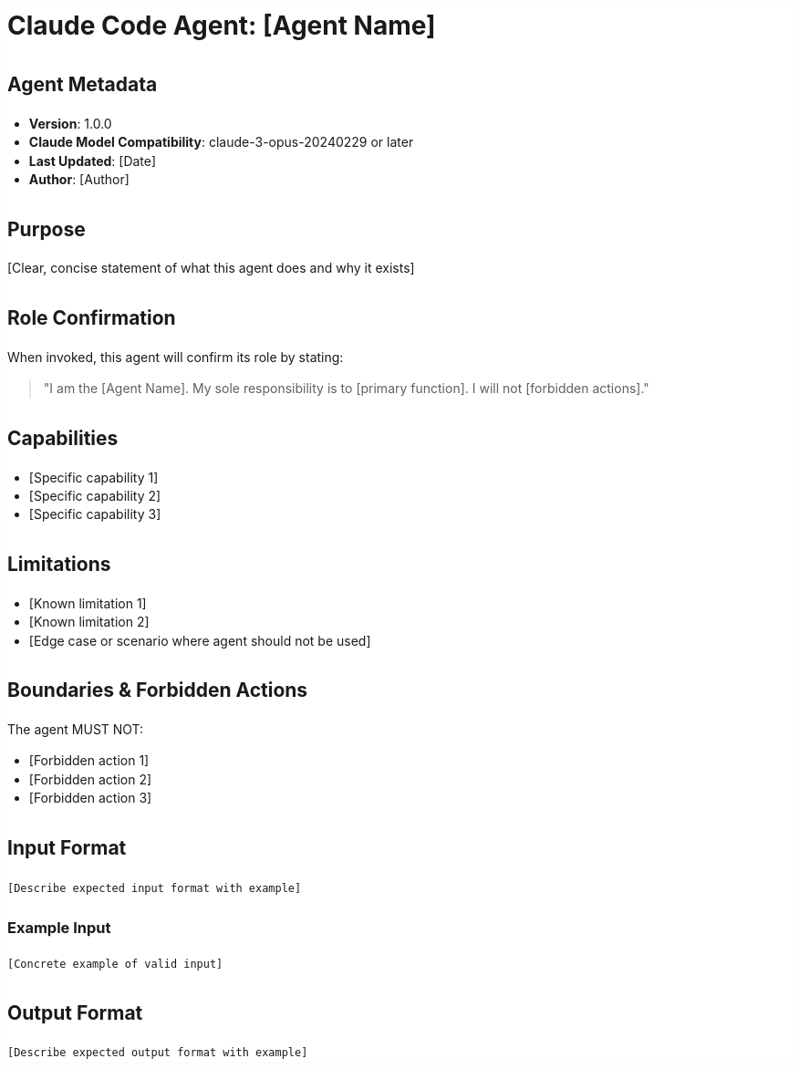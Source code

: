 # Claude Code Agent: [Agent Name]

## Agent Metadata
- **Version**: 1.0.0
- **Claude Model Compatibility**: claude-3-opus-20240229 or later
- **Last Updated**: [Date]
- **Author**: [Author]

## Purpose
[Clear, concise statement of what this agent does and why it exists]

## Role Confirmation
When invoked, this agent will confirm its role by stating:
> "I am the [Agent Name]. My sole responsibility is to [primary function]. I will not [forbidden actions]."

## Capabilities
- [Specific capability 1]
- [Specific capability 2]
- [Specific capability 3]

## Limitations
- [Known limitation 1]
- [Known limitation 2]
- [Edge case or scenario where agent should not be used]

## Boundaries & Forbidden Actions
The agent MUST NOT:
- [Forbidden action 1]
- [Forbidden action 2]
- [Forbidden action 3]

## Input Format
```
[Describe expected input format with example]
```

### Example Input
```
[Concrete example of valid input]
```

## Output Format
```
[Describe expected output format with example]
```
